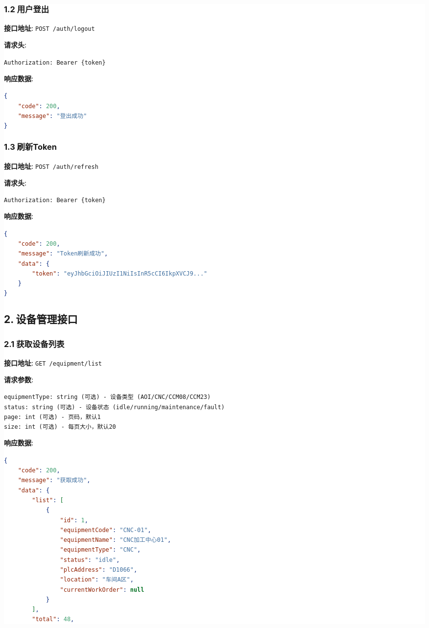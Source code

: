 ### 1.2 用户登出
**接口地址**: `POST /auth/logout`

**请求头**:
```
Authorization: Bearer {token}
```

**响应数据**:
```json
{
    "code": 200,
    "message": "登出成功"
}
```

### 1.3 刷新Token
**接口地址**: `POST /auth/refresh`

**请求头**:
```
Authorization: Bearer {token}
```

**响应数据**:
```json
{
    "code": 200,
    "message": "Token刷新成功",
    "data": {
        "token": "eyJhbGciOiJIUzI1NiIsInR5cCI6IkpXVCJ9..."
    }
}
```

## 2. 设备管理接口

### 2.1 获取设备列表
**接口地址**: `GET /equipment/list`

**请求参数**:
```
equipmentType: string (可选) - 设备类型 (AOI/CNC/CCM08/CCM23)
status: string (可选) - 设备状态 (idle/running/maintenance/fault)
page: int (可选) - 页码，默认1
size: int (可选) - 每页大小，默认20
```

**响应数据**:
```json
{
    "code": 200,
    "message": "获取成功",
    "data": {
        "list": [
            {
                "id": 1,
                "equipmentCode": "CNC-01",
                "equipmentName": "CNC加工中心01",
                "equipmentType": "CNC",
                "status": "idle",
                "plcAddress": "D1066",
                "location": "车间A区",
                "currentWorkOrder": null
            }
        ],
        "total": 48,
```